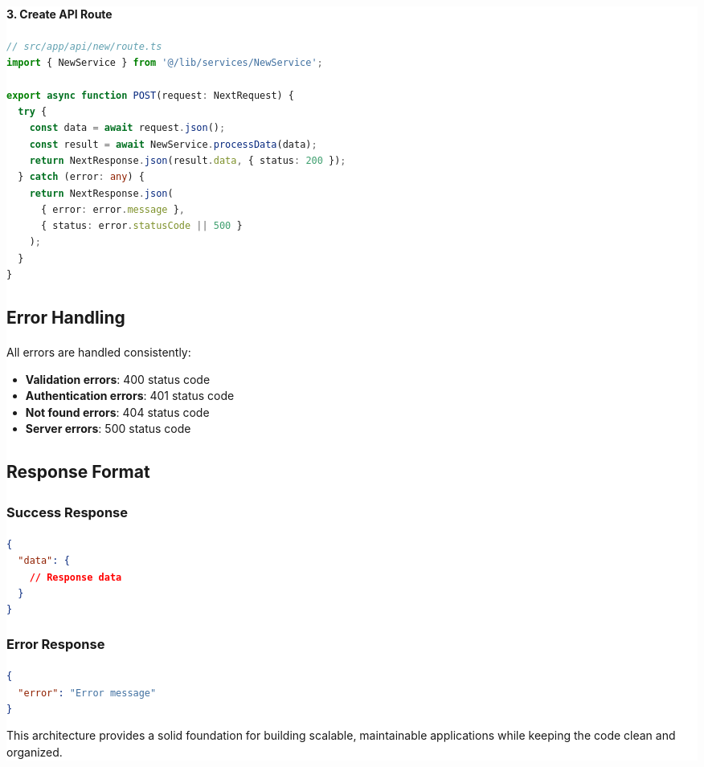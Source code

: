 #### 3. Create API Route
```typescript
// src/app/api/new/route.ts
import { NewService } from '@/lib/services/NewService';

export async function POST(request: NextRequest) {
  try {
    const data = await request.json();
    const result = await NewService.processData(data);
    return NextResponse.json(result.data, { status: 200 });
  } catch (error: any) {
    return NextResponse.json(
      { error: error.message },
      { status: error.statusCode || 500 }
    );
  }
}
```

## Error Handling

All errors are handled consistently:
- **Validation errors**: 400 status code
- **Authentication errors**: 401 status code
- **Not found errors**: 404 status code
- **Server errors**: 500 status code

## Response Format

### Success Response
```json
{
  "data": {
    // Response data
  }
}
```

### Error Response
```json
{
  "error": "Error message"
}
```

This architecture provides a solid foundation for building scalable, maintainable applications while keeping the code clean and organized.

